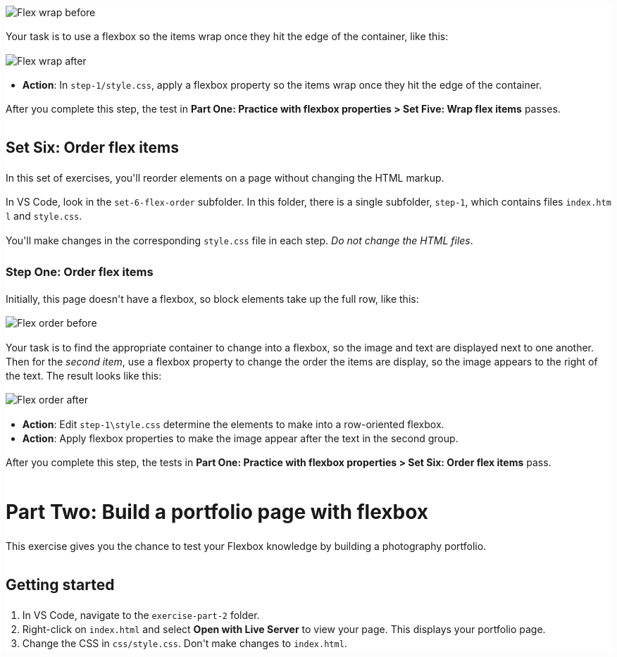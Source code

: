 ![Flex wrap before](./img/part1-5-1-before.png)

Your task is to use a flexbox so the items wrap once they hit the edge of the container, like this:

![Flex wrap after](./img/part1-5-1-after.png)

* **Action**: In `step-1/style.css`, apply a flexbox property so the items wrap once they hit the edge of the container.

After you complete this step, the test in **Part One: Practice with flexbox properties > Set Five: Wrap flex items** passes.

## Set Six: Order flex items

In this set of exercises, you'll reorder elements on a page without changing the HTML markup. 

In VS Code, look in the `set-6-flex-order` subfolder. In this folder, there is a single subfolder, `step-1`, which contains files `index.html` and `style.css`. 

You'll make changes in the corresponding `style.css` file in each step. *Do not change the HTML files*.

### Step One: Order flex items

Initially, this page doesn't have a flexbox, so block elements take up the full row, like this:

![Flex order before](./img/part1-6-1-before.png)

Your task is to find the appropriate container to change into a flexbox, so the image and text are displayed next to one another. Then for the *second item*,  use a flexbox property to change the order the items are display, so the image appears to the right of the text. The result looks like this:

![Flex order after](./img/part1-6-1-after.png)

* **Action**: Edit `step-1\style.css` determine the elements to make into a row-oriented flexbox.
* **Action**: Apply flexbox properties to make the image appear after the text in the second group.

After you complete this step, the tests in **Part One: Practice with flexbox properties > Set Six: Order flex items** pass.



# Part Two: Build a portfolio page with flexbox

This exercise gives you the chance to test your Flexbox knowledge by building a photography portfolio.

## Getting started

1. In VS Code, navigate to the `exercise-part-2` folder. 
2. Right-click on `index.html` and select **Open with Live Server** to view your page. This displays your portfolio page.
3. Change the CSS in `css/style.css`. Don't make changes to `index.html`.
